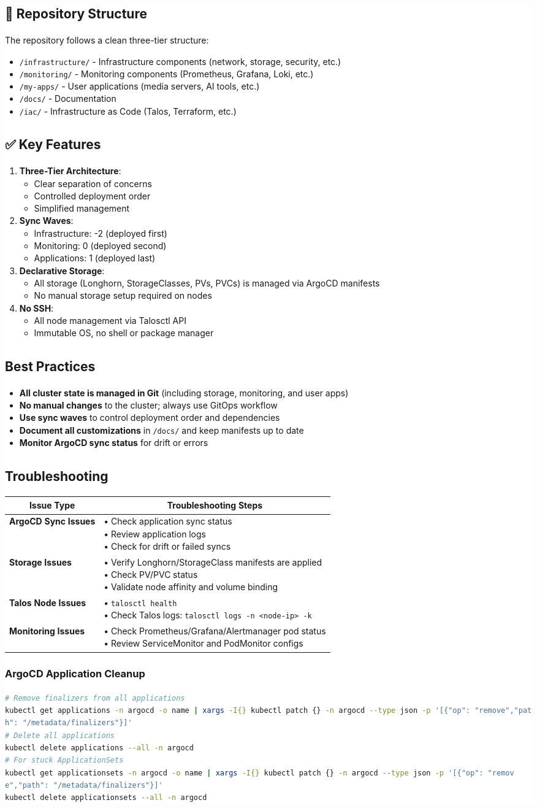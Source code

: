## 📂 Repository Structure

The repository follows a clean three-tier structure:

- `/infrastructure/` - Infrastructure components (network, storage, security, etc.)
- `/monitoring/` - Monitoring components (Prometheus, Grafana, Loki, etc.)
- `/my-apps/` - User applications (media servers, AI tools, etc.)
- `/docs/` - Documentation
- `/iac/` - Infrastructure as Code (Talos, Terraform, etc.)

## ✅ Key Features

1. **Three-Tier Architecture**:
   - Clear separation of concerns
   - Controlled deployment order
   - Simplified management
2. **Sync Waves**:
   - Infrastructure: -2 (deployed first)
   - Monitoring: 0 (deployed second)
   - Applications: 1 (deployed last)
3. **Declarative Storage**:
   - All storage (Longhorn, StorageClasses, PVs, PVCs) is managed via ArgoCD manifests
   - No manual storage setup required on nodes
4. **No SSH**:
   - All node management via Talosctl API
   - Immutable OS, no shell or package manager

## Best Practices

- **All cluster state is managed in Git** (including storage, monitoring, and user apps)
- **No manual changes** to the cluster; always use GitOps workflow
- **Use sync waves** to control deployment order and dependencies
- **Document all customizations** in `/docs/` and keep manifests up to date
- **Monitor ArgoCD sync status** for drift or errors

## Troubleshooting

| Issue Type | Troubleshooting Steps |
|------------|----------------------|
| **ArgoCD Sync Issues** | • Check application sync status<br>• Review application logs<br>• Check for drift or failed syncs |
| **Storage Issues** | • Verify Longhorn/StorageClass manifests are applied<br>• Check PV/PVC status<br>• Validate node affinity and volume binding |
| **Talos Node Issues** | • `talosctl health`<br>• Check Talos logs: `talosctl logs -n <node-ip> -k` |
| **Monitoring Issues** | • Check Prometheus/Grafana/Alertmanager pod status<br>• Review ServiceMonitor and PodMonitor configs |

### ArgoCD Application Cleanup
```bash
# Remove finalizers from all applications
kubectl get applications -n argocd -o name | xargs -I{} kubectl patch {} -n argocd --type json -p '[{"op": "remove","path": "/metadata/finalizers"}]'
# Delete all applications
kubectl delete applications --all -n argocd
# For stuck ApplicationSets
kubectl get applicationsets -n argocd -o name | xargs -I{} kubectl patch {} -n argocd --type json -p '[{"op": "remove","path": "/metadata/finalizers"}]'
kubectl delete applicationsets --all -n argocd
```
